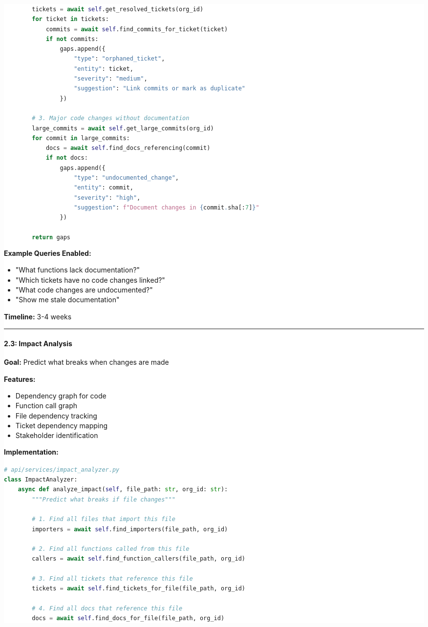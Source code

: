 ```python
        tickets = await self.get_resolved_tickets(org_id)
        for ticket in tickets:
            commits = await self.find_commits_for_ticket(ticket)
            if not commits:
                gaps.append({
                    "type": "orphaned_ticket",
                    "entity": ticket,
                    "severity": "medium",
                    "suggestion": "Link commits or mark as duplicate"
                })

        # 3. Major code changes without documentation
        large_commits = await self.get_large_commits(org_id)
        for commit in large_commits:
            docs = await self.find_docs_referencing(commit)
            if not docs:
                gaps.append({
                    "type": "undocumented_change",
                    "entity": commit,
                    "severity": "high",
                    "suggestion": f"Document changes in {commit.sha[:7]}"
                })

        return gaps
```

**Example Queries Enabled:**
- "What functions lack documentation?"
- "Which tickets have no code changes linked?"
- "What code changes are undocumented?"
- "Show me stale documentation"

**Timeline:** 3-4 weeks

---

#### 2.3: Impact Analysis

**Goal:** Predict what breaks when changes are made

**Features:**
- Dependency graph for code
- Function call graph
- File dependency tracking
- Ticket dependency mapping
- Stakeholder identification

**Implementation:**

```python
# api/services/impact_analyzer.py
class ImpactAnalyzer:
    async def analyze_impact(self, file_path: str, org_id: str):
        """Predict what breaks if file changes"""

        # 1. Find all files that import this file
        importers = await self.find_importers(file_path, org_id)

        # 2. Find all functions called from this file
        callers = await self.find_function_callers(file_path, org_id)

        # 3. Find all tickets that reference this file
        tickets = await self.find_tickets_for_file(file_path, org_id)

        # 4. Find all docs that reference this file
        docs = await self.find_docs_for_file(file_path, org_id)
```